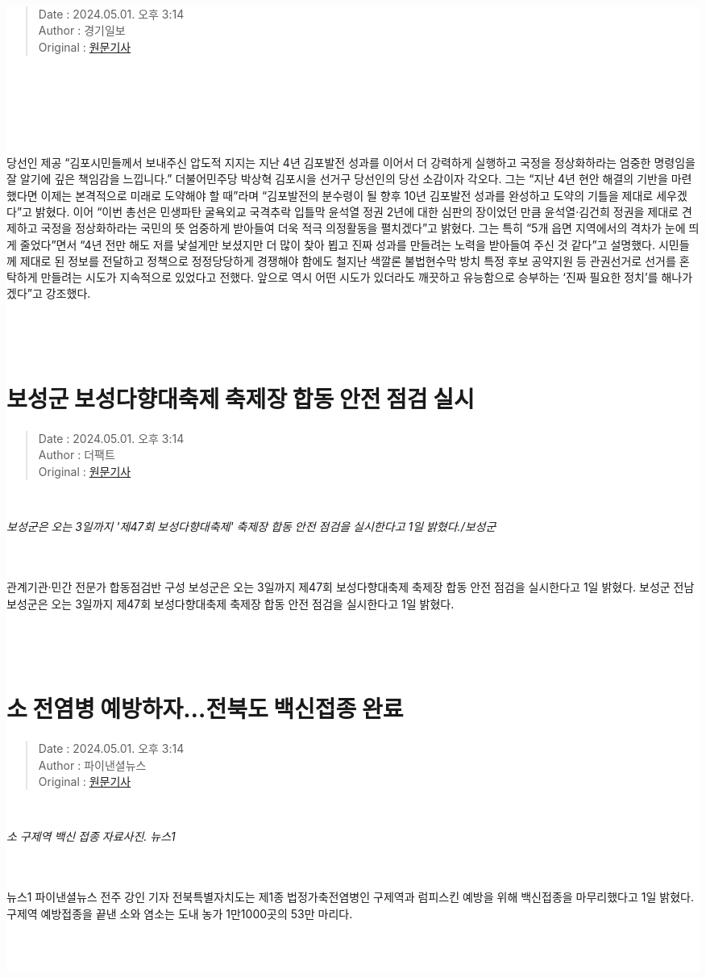 > Date : 2024.05.01. 오후 3:14  
> Author : 경기일보  
> Original : [원문기사](https://n.news.naver.com/mnews/article/666/0000040691?sid=102)  
<br/>  
  
<img alt="" class="_LAZY_LOADING _LAZY_LOADING_INIT_HIDE" src="https://imgnews.pstatic.net/image/666/2024/05/01/0000040691_001_20240501151405250.jpg?type=w647" id="img1" style="display: none;"></img>  
<br/><br/>  
  
당선인 제공 “김포시민들께서 보내주신 압도적 지지는 지난 4년 김포발전 성과를 이어서 더 강력하게 실행하고 국정을 정상화하라는 엄중한 명령임을 잘 알기에 깊은 책임감을 느낍니다.” 더불어민주당 박상혁 김포시을 선거구 당선인의 당선 소감이자 각오다.
그는 “지난 4년 현안 해결의 기반을 마련했다면 이제는 본격적으로 미래로 도약해야 할 때”라며 “김포발전의 분수령이 될 향후 10년 김포발전 성과를 완성하고 도약의 기틀을 제대로 세우겠다”고 밝혔다.
이어 “이번 총선은 민생파탄 굴욕외교 국격추락 입틀막 윤석열 정권 2년에 대한 심판의 장이었던 만큼 윤석열·김건희 정권을 제대로 견제하고 국정을 정상화하라는 국민의 뜻 엄중하게 받아들여 더욱 적극 의정활동을 펼치겠다”고 밝혔다.
그는 특히 “5개 읍면 지역에서의 격차가 눈에 띄게 줄었다”면서 “4년 전만 해도 저를 낯설게만 보셨지만 더 많이 찾아 뵙고 진짜 성과를 만들려는 노력을 받아들여 주신 것 같다”고 설명했다.
시민들께 제대로 된 정보를 전달하고 정책으로 정정당당하게 경쟁해야 함에도 철지난 색깔론 불법현수막 방치 특정 후보 공약지원 등 관권선거로 선거를 혼탁하게 만들려는 시도가 지속적으로 있었다고 전했다.
앞으로 역시 어떤 시도가 있더라도 깨끗하고 유능함으로 승부하는 ‘진짜 필요한 정치’를 해나가겠다”고 강조했다.  
<br/><br/><br/>  

  
# 보성군 보성다향대축제 축제장 합동 안전 점검 실시  
  
> Date : 2024.05.01. 오후 3:14  
> Author : 더팩트  
> Original : [원문기사](https://n.news.naver.com/mnews/article/629/0000284995?sid=102)  
<br/>  
  
<img alt="보성군은 오는 3일까지 '제47회 보성다향대축제' 축제장 합동 안전 점검을 실시한다고 1일 밝혔다./보성군" class="_LAZY_LOADING _LAZY_LOADING_INIT_HIDE" src="https://imgnews.pstatic.net/image/629/2024/05/01/20241901714542219_20240501151404156.jpg?type=w647" id="img1" style="display: none;"></img><em class="img_desc">보성군은 오는 3일까지 '제47회 보성다향대축제' 축제장 합동 안전 점검을 실시한다고 1일 밝혔다./보성군</em>  
<br/><br/>  
  
관계기관·민간 전문가 합동점검반 구성 보성군은 오는 3일까지 제47회 보성다향대축제 축제장 합동 안전 점검을 실시한다고 1일 밝혔다.
보성군 전남 보성군은 오는 3일까지 제47회 보성다향대축제 축제장 합동 안전 점검을 실시한다고 1일 밝혔다.  
<br/><br/><br/>  

  
# 소 전염병 예방하자…전북도 백신접종 완료  
  
> Date : 2024.05.01. 오후 3:14  
> Author : 파이낸셜뉴스  
> Original : [원문기사](https://n.news.naver.com/mnews/article/014/0005179351?sid=102)  
<br/>  
  
<img alt="소 구제역 백신 접종 자료사진. 뉴스1" class="_LAZY_LOADING _LAZY_LOADING_INIT_HIDE" src="https://imgnews.pstatic.net/image/014/2024/05/01/0005179351_001_20240501151404499.jpg?type=w647" id="img1" style="display: none;"></img><em class="img_desc">소 구제역 백신 접종 자료사진. 뉴스1</em>  
<br/><br/>  
  
뉴스1 파이낸셜뉴스 전주 강인 기자 전북특별자치도는 제1종 법정가축전염병인 구제역과 럼피스킨 예방을 위해 백신접종을 마무리했다고 1일 밝혔다.
구제역 예방접종을 끝낸 소와 염소는 도내 농가 1만1000곳의 53만 마리다.  
<br/><br/><br/>  

  